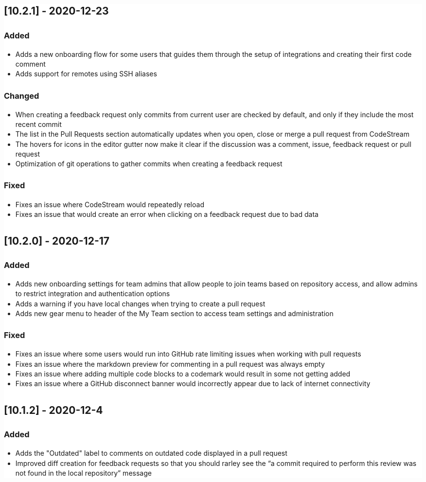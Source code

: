 ## [10.2.1] - 2020-12-23

### Added

- Adds a new onboarding flow for some users that guides them through the setup of integrations and creating their first code comment
- Adds support for remotes using SSH aliases

### Changed

- When creating a feedback request only commits from current user are checked by default, and only if they include the most recent commit
- The list in the Pull Requests section automatically updates when you open, close or merge a pull request from CodeStream
- The hovers for icons in the editor gutter now make it clear if the discussion was a comment, issue, feedback request or pull request
- Optimization of git operations to gather commits when creating a feedback request

### Fixed

- Fixes an issue where CodeStream would repeatedly reload
- Fixes an issue that would create an error when clicking on a feedback request due to bad data

## [10.2.0] - 2020-12-17

### Added

- Adds new onboarding settings for team admins that allow people to join teams based on repository access, and allow admins to restrict integration and authentication options
- Adds a warning if you have local changes when trying to create a pull request
- Adds new gear menu to header of the My Team section to access team settings and administration

### Fixed

- Fixes an issue where some users would run into GitHub rate limiting issues when working with pull requests
- Fixes an issue where the markdown preview for commenting in a pull request was always empty
- Fixes an issue where adding multiple code blocks to a codemark would result in some not getting added
- Fixes an issue where a GitHub disconnect banner would incorrectly appear due to lack of internet connectivity

## [10.1.2] - 2020-12-4

### Added

- Adds the "Outdated" label to comments on outdated code displayed in a pull request
- Improved diff creation for feedback requests so that you should rarley see the “a commit required to perform this review was not found in the local repository” message
